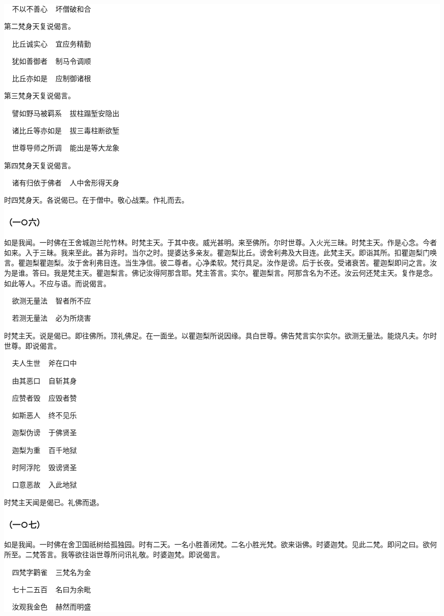 &nbsp;&nbsp;&nbsp;&nbsp;不以不善心&nbsp;&nbsp;&nbsp;&nbsp;坏僧破和合

第二梵身天复说偈言。

&nbsp;&nbsp;&nbsp;&nbsp;比丘诚实心&nbsp;&nbsp;&nbsp;&nbsp;宜应务精勤

&nbsp;&nbsp;&nbsp;&nbsp;犹如善御者&nbsp;&nbsp;&nbsp;&nbsp;制马令调顺

&nbsp;&nbsp;&nbsp;&nbsp;比丘亦如是&nbsp;&nbsp;&nbsp;&nbsp;应制御诸根

第三梵身天复说偈言。

&nbsp;&nbsp;&nbsp;&nbsp;譬如野马被羁系&nbsp;&nbsp;&nbsp;&nbsp;拔柱蹋堑安隐出

&nbsp;&nbsp;&nbsp;&nbsp;诸比丘等亦如是&nbsp;&nbsp;&nbsp;&nbsp;拔三毒柱断欲堑

&nbsp;&nbsp;&nbsp;&nbsp;世尊导师之所调&nbsp;&nbsp;&nbsp;&nbsp;能出是等大龙象

第四梵身天复说偈言。

&nbsp;&nbsp;&nbsp;&nbsp;诸有归依于佛者&nbsp;&nbsp;&nbsp;&nbsp;人中舍形得天身

时四梵身天。各说偈已。在于僧中。敬心战栗。作礼而去。

### （一○六）<a name="106"></a>

如是我闻。一时佛在王舍城迦兰陀竹林。时梵主天。于其中夜。威光甚明。来至佛所。尔时世尊。入火光三昧。时梵主天。作是心念。今者如来。入于三昧。我来至此。甚为非时。当尔之时。提婆达多亲友。瞿迦梨比丘。谤舍利弗及大目连。此梵主天。即诣其所。扣瞿迦梨门唤言。瞿迦梨瞿迦梨。汝于舍利弗目连。当生净信。彼二尊者。心净柔软。梵行具足。汝作是谤。后于长夜。受诸衰苦。瞿迦梨即问之言。汝为是谁。答曰。我是梵主天。瞿迦梨言。佛记汝得阿那含耶。梵主答言。实尔。瞿迦梨言。阿那含名为不还。汝云何还梵主天。复作是念。如此等人。不应与语。而说偈言。

&nbsp;&nbsp;&nbsp;&nbsp;欲测无量法&nbsp;&nbsp;&nbsp;&nbsp;智者所不应

&nbsp;&nbsp;&nbsp;&nbsp;若测无量法&nbsp;&nbsp;&nbsp;&nbsp;必为所烧害

时梵主天。说是偈已。即往佛所。顶礼佛足。在一面坐。以瞿迦梨所说因缘。具白世尊。佛告梵言实尔实尔。欲测无量法。能烧凡夫。尔时世尊。即说偈言。

&nbsp;&nbsp;&nbsp;&nbsp;夫人生世&nbsp;&nbsp;&nbsp;&nbsp;斧在口中

&nbsp;&nbsp;&nbsp;&nbsp;由其恶口&nbsp;&nbsp;&nbsp;&nbsp;自斩其身

&nbsp;&nbsp;&nbsp;&nbsp;应赞者毁&nbsp;&nbsp;&nbsp;&nbsp;应毁者赞

&nbsp;&nbsp;&nbsp;&nbsp;如斯恶人&nbsp;&nbsp;&nbsp;&nbsp;终不见乐

&nbsp;&nbsp;&nbsp;&nbsp;迦梨伪谤&nbsp;&nbsp;&nbsp;&nbsp;于佛贤圣

&nbsp;&nbsp;&nbsp;&nbsp;迦梨为重&nbsp;&nbsp;&nbsp;&nbsp;百千地狱

&nbsp;&nbsp;&nbsp;&nbsp;时阿浮陀&nbsp;&nbsp;&nbsp;&nbsp;毁谤贤圣

&nbsp;&nbsp;&nbsp;&nbsp;口意恶故&nbsp;&nbsp;&nbsp;&nbsp;入此地狱

时梵主天闻是偈已。礼佛而退。

### （一○七）<a name="107"></a>

如是我闻。一时佛在舍卫国祇树给孤独园。时有二天。一名小胜善闭梵。二名小胜光梵。欲来诣佛。时婆迦梵。见此二梵。即问之曰。欲何所至。二梵答言。我等欲往诣世尊所问讯礼敬。时婆迦梵。即说偈言。

&nbsp;&nbsp;&nbsp;&nbsp;四梵字鹳雀&nbsp;&nbsp;&nbsp;&nbsp;三梵名为金

&nbsp;&nbsp;&nbsp;&nbsp;七十二五百&nbsp;&nbsp;&nbsp;&nbsp;名曰为余毗

&nbsp;&nbsp;&nbsp;&nbsp;汝观我金色&nbsp;&nbsp;&nbsp;&nbsp;赫然而明盛
